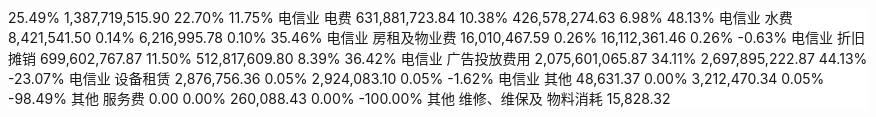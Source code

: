 25.49%
1,387,719,515.90
22.70%
11.75%
电信业
电费
631,881,723.84
10.38%
426,578,274.63
6.98%
48.13%
电信业
水费
8,421,541.50
0.14%
6,216,995.78
0.10%
35.46%
电信业
房租及物业费
16,010,467.59
0.26%
16,112,361.46
0.26%
-0.63%
电信业
折旧摊销
699,602,767.87
11.50%
512,817,609.80
8.39%
36.42%
电信业
广告投放费用
2,075,601,065.87
34.11%
2,697,895,222.87
44.13%
-23.07%
电信业
设备租赁
2,876,756.36
0.05%
2,924,083.10
0.05%
-1.62%
电信业
其他
48,631.37
0.00%
3,212,470.34
0.05%
-98.49%
其他
服务费
0.00
0.00%
260,088.43
0.00%
-100.00%
其他
维修、维保及
物料消耗
15,828.32